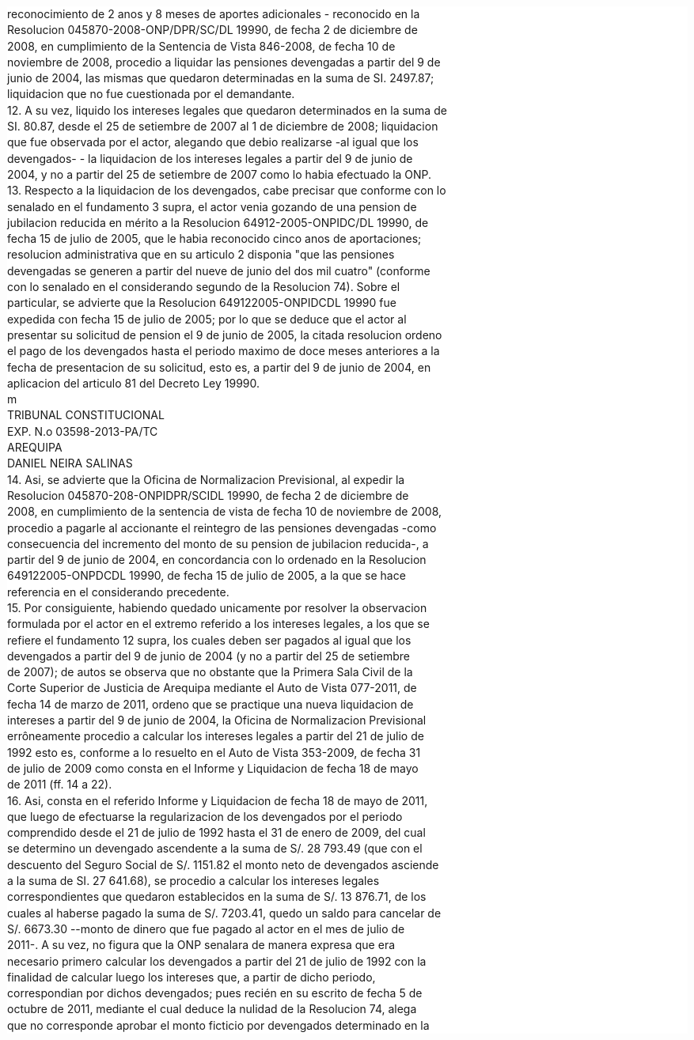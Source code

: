 reconocimiento de 2 anos y 8 meses de aportes adicionales - reconocido en la  
Resolucion 045870-2008-ONP/DPR/SC/DL 19990, de fecha 2 de diciembre de  
2008, en cumplimiento de la Sentencia de Vista 846-2008, de fecha 10 de  
noviembre de 2008, procedio a liquidar las pensiones devengadas a partir del 9 de  
junio de 2004, las mismas que quedaron determinadas en la suma de SI. 2497.87;  
liquidacion que no fue cuestionada por el demandante.  
12. A su vez, liquido los intereses legales que quedaron determinados en la suma de  
SI. 80.87, desde el 25 de setiembre de 2007 al 1 de diciembre de 2008; liquidacion  
que fue observada por el actor, alegando que debio realizarse -al igual que los  
devengados- - la liquidacion de los intereses legales a partir del 9 de junio de  
2004, y no a partir del 25 de setiembre de 2007 como lo habia efectuado la ONP.  
13. Respecto a la liquidacion de los devengados, cabe precisar que conforme con lo  
senalado en el fundamento 3 supra, el actor venia gozando de una pension de  
jubilacion reducida en mérito a la Resolucion 64912-2005-ONPIDC/DL 19990, de  
fecha 15 de julio de 2005, que le habia reconocido cinco anos de aportaciones;  
resolucion administrativa que en su articulo 2 disponia "que las pensiones  
devengadas se generen a partir del nueve de junio del dos mil cuatro" (conforme  
con lo senalado en el considerando segundo de la Resolucion 74). Sobre el  
particular, se advierte que la Resolucion 649122005-ONPIDCDL 19990 fue  
expedida con fecha 15 de julio de 2005; por lo que se deduce que el actor al  
presentar su solicitud de pension el 9 de junio de 2005, la citada resolucion ordeno  
el pago de los devengados hasta el periodo maximo de doce meses anteriores a la  
fecha de presentacion de su solicitud, esto es, a partir del 9 de junio de 2004, en  
aplicacion del articulo 81 del Decreto Ley 19990.  
m  
TRIBUNAL CONSTITUCIONAL  
EXP. N.o 03598-2013-PA/TC  
AREQUIPA  
DANIEL NEIRA SALINAS  
14. Asi, se advierte que la Oficina de Normalizacion Previsional, al expedir la  
Resolucion 045870-208-ONPIDPR/SCIDL 19990, de fecha 2 de diciembre de  
2008, en cumplimiento de la sentencia de vista de fecha 10 de noviembre de 2008,  
procedio a pagarle al accionante el reintegro de las pensiones devengadas -como  
consecuencia del incremento del monto de su pension de jubilacion reducida-, a  
partir del 9 de junio de 2004, en concordancia con lo ordenado en la Resolucion  
649122005-ONPDCDL 19990, de fecha 15 de julio de 2005, a la que se hace  
referencia en el considerando precedente.  
15. Por consiguiente, habiendo quedado unicamente por resolver la observacion  
formulada por el actor en el extremo referido a los intereses legales, a los que se  
refiere el fundamento 12 supra, los cuales deben ser pagados al igual que los  
devengados a partir del 9 de junio de 2004 (y no a partir del 25 de setiembre  
de 2007); de autos se observa que no obstante que la Primera Sala Civil de la  
Corte Superior de Justicia de Arequipa mediante el Auto de Vista 077-2011, de  
fecha 14 de marzo de 2011, ordeno que se practique una nueva liquidacion de  
intereses a partir del 9 de junio de 2004, la Oficina de Normalizacion Previsional  
errôneamente procedio a calcular los intereses legales a partir del 21 de julio de  
1992 esto es, conforme a lo resuelto en el Auto de Vista 353-2009, de fecha 31  
de julio de 2009 como consta en el Informe y Liquidacion de fecha 18 de mayo  
de 2011 (ff. 14 a 22).  
16. Asi, consta en el referido Informe y Liquidacion de fecha 18 de mayo de 2011,  
que luego de efectuarse la regularizacion de los devengados por el periodo  
comprendido desde el 21 de julio de 1992 hasta el 31 de enero de 2009, del cual  
se determino un devengado ascendente a la suma de S/. 28 793.49 (que con el  
descuento del Seguro Social de S/. 1151.82 el monto neto de devengados asciende  
a la suma de SI. 27 641.68), se procedio a calcular los intereses legales  
correspondientes que quedaron establecidos en la suma de S/. 13 876.71, de los  
cuales al haberse pagado la suma de S/. 7203.41, quedo un saldo para cancelar de  
S/. 6673.30 --monto de dinero que fue pagado al actor en el mes de julio de  
2011-. A su vez, no figura que la ONP senalara de manera expresa que era  
necesario primero calcular los devengados a partir del 21 de julio de 1992 con la  
finalidad de calcular luego los intereses que, a partir de dicho periodo,  
correspondian por dichos devengados; pues recién en su escrito de fecha 5 de  
octubre de 2011, mediante el cual deduce la nulidad de la Resolucion 74, alega  
que no corresponde aprobar el monto ficticio por devengados determinado en la  